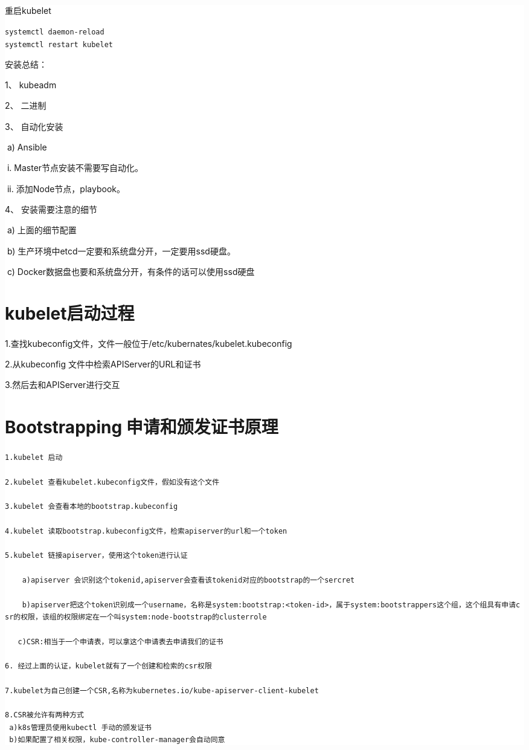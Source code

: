 重启kubelet

```
systemctl daemon-reload
systemctl restart kubelet
```





安装总结：

1、 kubeadm

2、 二进制

3、 自动化安装

​       a) Ansible

​       i. Master节点安装不需要写自动化。

​       ii. 添加Node节点，playbook。

4、 安装需要注意的细节

​      a) 上面的细节配置

​      b) 生产环境中etcd一定要和系统盘分开，一定要用ssd硬盘。

​      c) Docker数据盘也要和系统盘分开，有条件的话可以使用ssd硬盘





# kubelet启动过程

1.查找kubeconfig文件，文件一般位于/etc/kubernates/kubelet.kubeconfig

2.从kubeconfig 文件中检索APIServer的URL和证书

3.然后去和APIServer进行交互



# Bootstrapping 申请和颁发证书原理

```
1.kubelet 启动

2.kubelet 查看kubelet.kubeconfig文件，假如没有这个文件

3.kubelet 会查看本地的bootstrap.kubeconfig

4.kubelet 读取bootstrap.kubeconfig文件，检索apiserver的url和一个token

5.kubelet 链接apiserver，使用这个token进行认证

​    a)apiserver 会识别这个tokenid,apiserver会查看该tokenid对应的bootstrap的一个sercret

​    b)apiserver把这个token识别成一个username，名称是system:bootstrap:<token-id>，属于system:bootstrappers这个组，这个组具有申请csr的权限，该组的权限绑定在一个叫system:node-bootstrap的clusterrole

​	c)CSR:相当于一个申请表，可以拿这个申请表去申请我们的证书

6. 经过上面的认证，kubelet就有了一个创建和检索的csr权限

7.kubelet为自己创建一个CSR,名称为kubernetes.io/kube-apiserver-client-kubelet

8.CSR被允许有两种方式
 a)k8s管理员使用kubectl 手动的颁发证书
 b)如果配置了相关权限，kube-controller-manager会自动同意
```